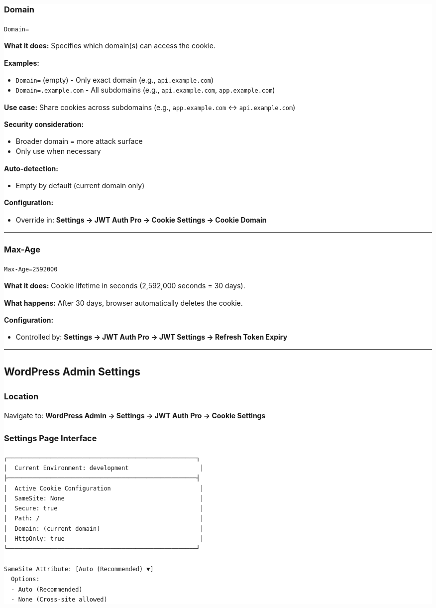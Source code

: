 ### Domain

```
Domain=
```

**What it does:**
Specifies which domain(s) can access the cookie.

**Examples:**
- `Domain=` (empty) - Only exact domain (e.g., `api.example.com`)
- `Domain=.example.com` - All subdomains (e.g., `api.example.com`, `app.example.com`)

**Use case:**
Share cookies across subdomains (e.g., `app.example.com` ↔ `api.example.com`)

**Security consideration:**
- Broader domain = more attack surface
- Only use when necessary

**Auto-detection:**
- Empty by default (current domain only)

**Configuration:**
- Override in: **Settings → JWT Auth Pro → Cookie Settings → Cookie Domain**

---

### Max-Age

```
Max-Age=2592000
```

**What it does:**
Cookie lifetime in seconds (2,592,000 seconds = 30 days).

**What happens:**
After 30 days, browser automatically deletes the cookie.

**Configuration:**
- Controlled by: **Settings → JWT Auth Pro → JWT Settings → Refresh Token Expiry**

---

## WordPress Admin Settings

### Location

Navigate to: **WordPress Admin → Settings → JWT Auth Pro → Cookie Settings**

### Settings Page Interface

```
┌─────────────────────────────────────────────────────┐
│  Current Environment: development                    │
├─────────────────────────────────────────────────────┤
│  Active Cookie Configuration                         │
│  SameSite: None                                      │
│  Secure: true                                        │
│  Path: /                                             │
│  Domain: (current domain)                            │
│  HttpOnly: true                                      │
└─────────────────────────────────────────────────────┘

SameSite Attribute: [Auto (Recommended) ▼]
  Options:
  - Auto (Recommended)
  - None (Cross-site allowed)
```